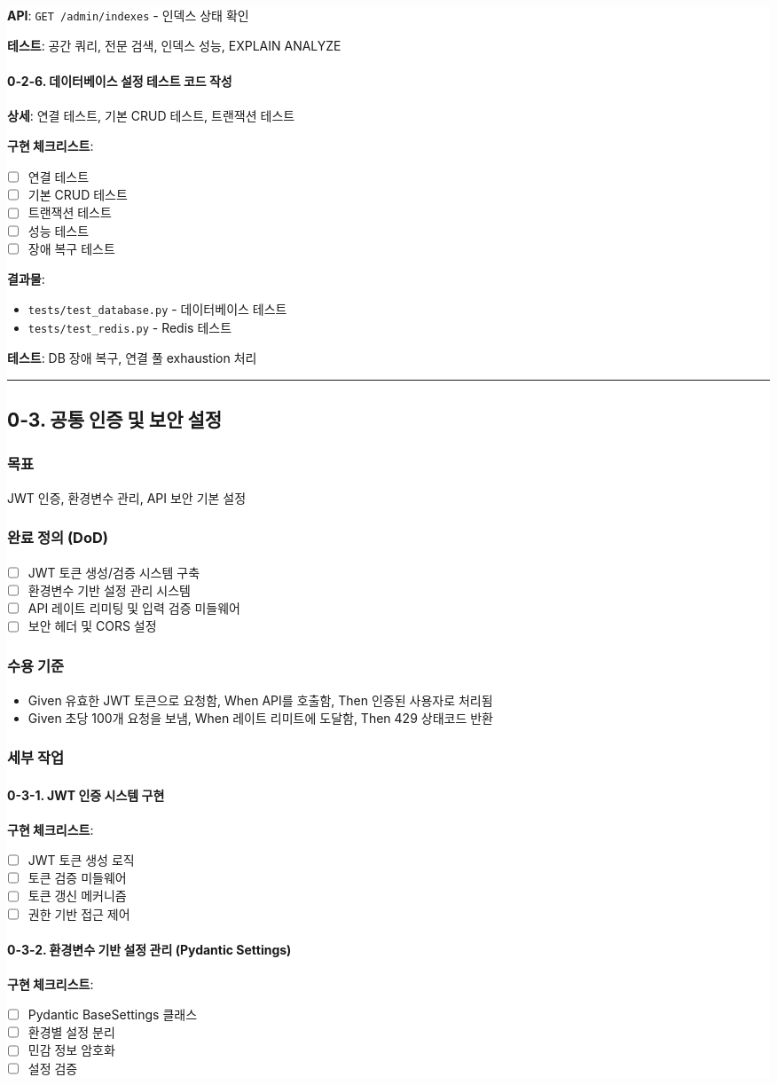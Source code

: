 **API**: `GET /admin/indexes` - 인덱스 상태 확인

**테스트**: 공간 쿼리, 전문 검색, 인덱스 성능, EXPLAIN ANALYZE

#### 0-2-6. 데이터베이스 설정 테스트 코드 작성
**상세**: 연결 테스트, 기본 CRUD 테스트, 트랜잭션 테스트

**구현 체크리스트**:
- [ ] 연결 테스트
- [ ] 기본 CRUD 테스트
- [ ] 트랜잭션 테스트
- [ ] 성능 테스트
- [ ] 장애 복구 테스트

**결과물**: 
- `tests/test_database.py` - 데이터베이스 테스트
- `tests/test_redis.py` - Redis 테스트

**테스트**: DB 장애 복구, 연결 풀 exhaustion 처리

---

## 0-3. 공통 인증 및 보안 설정

### 목표
JWT 인증, 환경변수 관리, API 보안 기본 설정

### 완료 정의 (DoD)
- [ ] JWT 토큰 생성/검증 시스템 구축
- [ ] 환경변수 기반 설정 관리 시스템
- [ ] API 레이트 리미팅 및 입력 검증 미들웨어
- [ ] 보안 헤더 및 CORS 설정

### 수용 기준
- Given 유효한 JWT 토큰으로 요청함, When API를 호출함, Then 인증된 사용자로 처리됨
- Given 초당 100개 요청을 보냄, When 레이트 리미트에 도달함, Then 429 상태코드 반환

### 세부 작업

#### 0-3-1. JWT 인증 시스템 구현
**구현 체크리스트**:
- [ ] JWT 토큰 생성 로직
- [ ] 토큰 검증 미들웨어
- [ ] 토큰 갱신 메커니즘
- [ ] 권한 기반 접근 제어

#### 0-3-2. 환경변수 기반 설정 관리 (Pydantic Settings)
**구현 체크리스트**:
- [ ] Pydantic BaseSettings 클래스
- [ ] 환경별 설정 분리
- [ ] 민감 정보 암호화
- [ ] 설정 검증
